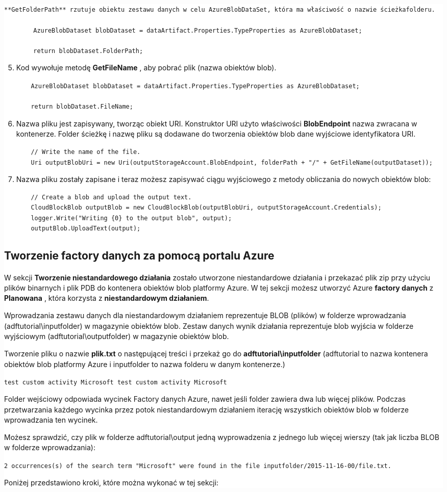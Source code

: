     **GetFolderPath** rzutuje obiektu zestawu danych w celu AzureBlobDataSet, która ma właściwość o nazwie ścieżkafolderu.
            
            AzureBlobDataset blobDataset = dataArtifact.Properties.TypeProperties as AzureBlobDataset;
            
            return blobDataset.FolderPath;

5.  Kod wywołuje metodę **GetFileName** , aby pobrać plik (nazwa obiektów blob).  

            AzureBlobDataset blobDataset = dataArtifact.Properties.TypeProperties as AzureBlobDataset;

            return blobDataset.FileName;

6.  Nazwa pliku jest zapisywany, tworząc obiekt URI. Konstruktor URI użyto właściwości **BlobEndpoint** nazwa zwracana w kontenerze. Folder ścieżkę i nazwę pliku są dodawane do tworzenia obiektów blob dane wyjściowe identyfikatora URI.  

            // Write the name of the file. 
            Uri outputBlobUri = new Uri(outputStorageAccount.BlobEndpoint, folderPath + "/" + GetFileName(outputDataset));

7.  Nazwa pliku zostały zapisane i teraz możesz zapisywać ciągu wyjściowego z metody obliczania do nowych obiektów blob:

            // Create a blob and upload the output text.
            CloudBlockBlob outputBlob = new CloudBlockBlob(outputBlobUri, outputStorageAccount.Credentials);
            logger.Write("Writing {0} to the output blob", output);
            outputBlob.UploadText(output);

## <a name="create-the-data-factory-using-azure-portal"></a>Tworzenie factory danych za pomocą portalu Azure

W sekcji **Tworzenie niestandardowego działania** zostało utworzone niestandardowe działania i przekazać plik zip przy użyciu plików binarnych i plik PDB do kontenera obiektów blob platformy Azure. W tej sekcji możesz utworzyć Azure **factory danych** z **Planowana** , która korzysta z **niestandardowym działaniem**.
 
Wprowadzania zestawu danych dla niestandardowym działaniem reprezentuje BLOB (plików) w folderze wprowadzania (adftutorial\inputfolder) w magazynie obiektów blob. Zestaw danych wynik działania reprezentuje blob wyjścia w folderze wyjściowym (adftutorial\outputfolder) w magazynie obiektów blob. 

Tworzenie pliku o nazwie **plik.txt** o następującej treści i przekaż go do **adftutorial\inputfolder** (adftutorial to nazwa kontenera obiektów blob platformy Azure i inputfolder to nazwa folderu w danym kontenerze.)

    test custom activity Microsoft test custom activity Microsoft

Folder wejściowy odpowiada wycinek Factory danych Azure, nawet jeśli folder zawiera dwa lub więcej plików. Podczas przetwarzania każdego wycinka przez potok niestandardowym działaniem iterację wszystkich obiektów blob w folderze wprowadzania ten wycinek. 

Możesz sprawdzić, czy plik w folderze adftutorial\output jedną wyprowadzenia z jednego lub więcej wierszy (tak jak liczba BLOB w folderze wprowadzania):
 
    2 occurrences(s) of the search term "Microsoft" were found in the file inputfolder/2015-11-16-00/file.txt.


Poniżej przedstawiono kroki, które można wykonać w tej sekcji:
